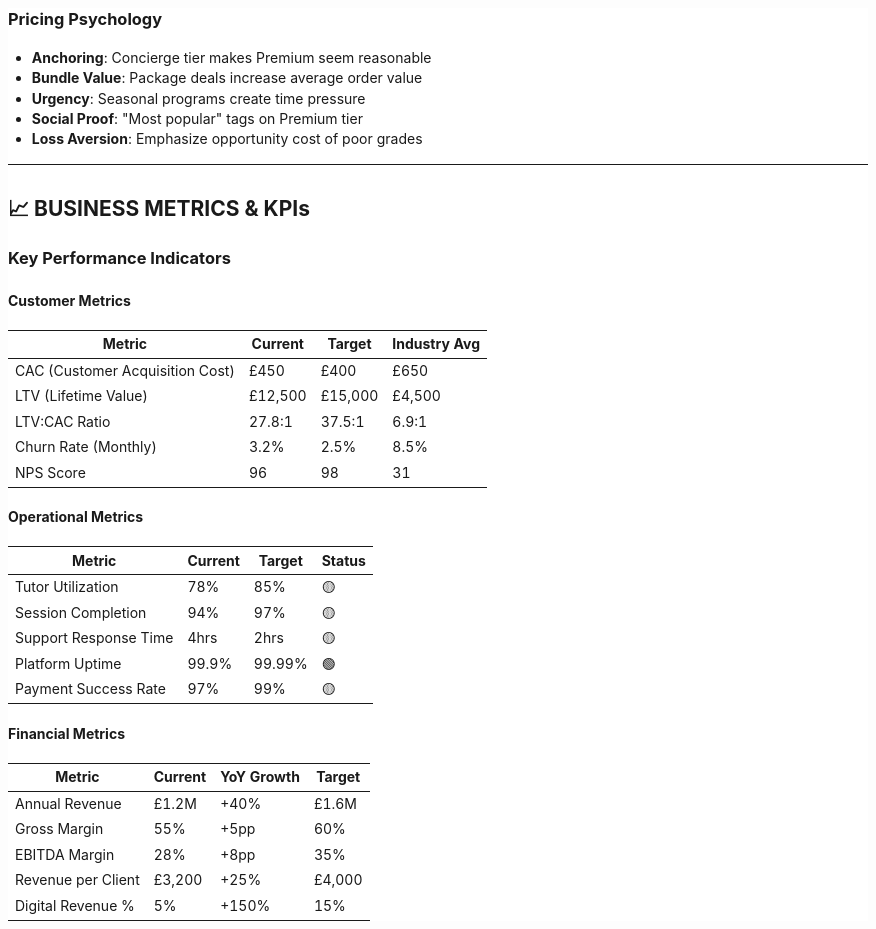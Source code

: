 ### Pricing Psychology
- **Anchoring**: Concierge tier makes Premium seem reasonable
- **Bundle Value**: Package deals increase average order value
- **Urgency**: Seasonal programs create time pressure
- **Social Proof**: "Most popular" tags on Premium tier
- **Loss Aversion**: Emphasize opportunity cost of poor grades

---

## 📈 BUSINESS METRICS & KPIs

### Key Performance Indicators

#### Customer Metrics
| Metric | Current | Target | Industry Avg |
|--------|---------|--------|--------------|
| CAC (Customer Acquisition Cost) | £450 | £400 | £650 |
| LTV (Lifetime Value) | £12,500 | £15,000 | £4,500 |
| LTV:CAC Ratio | 27.8:1 | 37.5:1 | 6.9:1 |
| Churn Rate (Monthly) | 3.2% | 2.5% | 8.5% |
| NPS Score | 96 | 98 | 31 |

#### Operational Metrics
| Metric | Current | Target | Status |
|--------|---------|--------|--------|
| Tutor Utilization | 78% | 85% | 🟡 |
| Session Completion | 94% | 97% | 🟡 |
| Support Response Time | 4hrs | 2hrs | 🟡 |
| Platform Uptime | 99.9% | 99.99% | 🟢 |
| Payment Success Rate | 97% | 99% | 🟡 |

#### Financial Metrics
| Metric | Current | YoY Growth | Target |
|--------|---------|------------|--------|
| Annual Revenue | £1.2M | +40% | £1.6M |
| Gross Margin | 55% | +5pp | 60% |
| EBITDA Margin | 28% | +8pp | 35% |
| Revenue per Client | £3,200 | +25% | £4,000 |
| Digital Revenue % | 5% | +150% | 15% |
